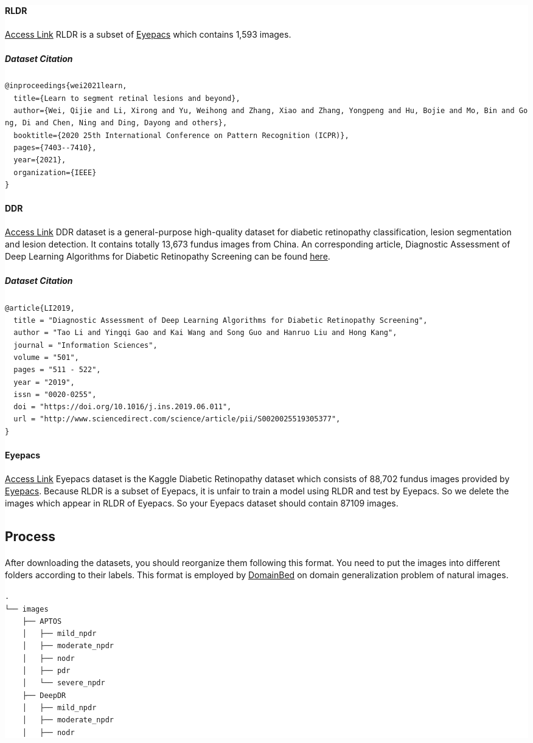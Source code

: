 #### RLDR
[Access Link](https://www.kaggle.com/datasets/mariaherrerot/eyepacspreprocess)
RLDR is a subset of [Eyepacs](#eyepacs-1) which contains 1,593 images.

##### Dataset Citation
```
@inproceedings{wei2021learn,
  title={Learn to segment retinal lesions and beyond},
  author={Wei, Qijie and Li, Xirong and Yu, Weihong and Zhang, Xiao and Zhang, Yongpeng and Hu, Bojie and Mo, Bin and Gong, Di and Chen, Ning and Ding, Dayong and others},
  booktitle={2020 25th International Conference on Pattern Recognition (ICPR)},
  pages={7403--7410},
  year={2021},
  organization={IEEE}
}
```

#### DDR
[Access Link](https://www.kaggle.com/datasets/mariaherrerot/ddrdataset)
DDR dataset is a general-purpose high-quality dataset for diabetic retinopathy classification, lesion segmentation and lesion detection. It contains totally 13,673 fundus images from China. An corresponding article, Diagnostic Assessment of Deep Learning Algorithms for Diabetic Retinopathy Screening can be found [here](https://www.sciencedirect.com/science/article/abs/pii/S0020025519305377).

##### Dataset Citation
```
@article{LI2019,
  title = "Diagnostic Assessment of Deep Learning Algorithms for Diabetic Retinopathy Screening",
  author = "Tao Li and Yingqi Gao and Kai Wang and Song Guo and Hanruo Liu and Hong Kang",
  journal = "Information Sciences",
  volume = "501",
  pages = "511 - 522",
  year = "2019",
  issn = "0020-0255",
  doi = "https://doi.org/10.1016/j.ins.2019.06.011",
  url = "http://www.sciencedirect.com/science/article/pii/S0020025519305377",
}
```

#### Eyepacs
[Access Link](https://www.kaggle.com/datasets/mariaherrerot/eyepacspreprocess)
Eyepacs dataset is the Kaggle Diabetic Retinopathy dataset which consists of 88,702 fundus images provided by [Eyepacs](http://www.eyepacs.com/data-analysis). Because RLDR is a subset of Eyepacs, it is unfair to train a model using RLDR and test by Eyepacs. So we delete the images which appear in RLDR of Eyepacs. So your Eyepacs dataset should contain 87109 images.


## Process
After downloading the datasets, you should reorganize them following this format. You need to put the images into different folders according to their labels. This format is employed by [DomainBed](https://github.com/facebookresearch/DomainBed) on domain generalization problem of natural images.
```
.
└── images
    ├── APTOS
    │   ├── mild_npdr
    │   ├── moderate_npdr
    │   ├── nodr
    │   ├── pdr
    │   └── severe_npdr
    ├── DeepDR
    │   ├── mild_npdr
    │   ├── moderate_npdr
    │   ├── nodr
```